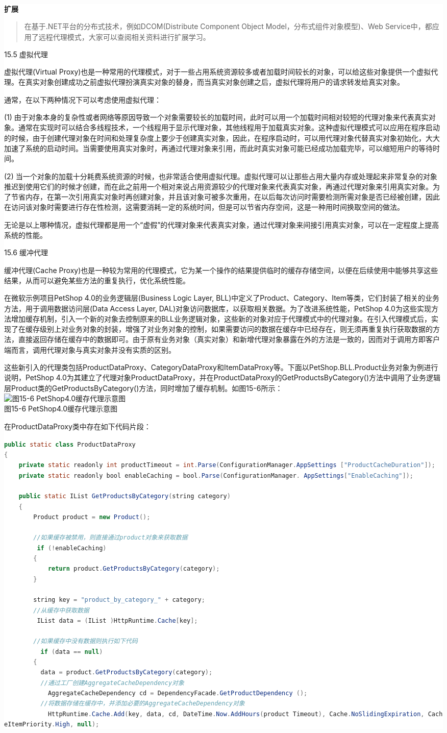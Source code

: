 **扩展**  
> 在基于.NET平台的分布式技术，例如DCOM(Distribute Component Object Model，分布式组件对象模型)、Web Service中，都应用了远程代理模式，大家可以查阅相关资料进行扩展学习。  

15.5 虚拟代理

虚拟代理(Virtual Proxy)也是一种常用的代理模式，对于一些占用系统资源较多或者加载时间较长的对象，可以给这些对象提供一个虚拟代理。在真实对象创建成功之前虚拟代理扮演真实对象的替身，而当真实对象创建之后，虚拟代理将用户的请求转发给真实对象。  

通常，在以下两种情况下可以考虑使用虚拟代理：  

(1) 由于对象本身的复杂性或者网络等原因导致一个对象需要较长的加载时间，此时可以用一个加载时间相对较短的代理对象来代表真实对象。通常在实现时可以结合多线程技术，一个线程用于显示代理对象，其他线程用于加载真实对象。这种虚拟代理模式可以应用在程序启动的时候，由于创建代理对象在时间和处理复杂度上要少于创建真实对象，因此，在程序启动时，可以用代理对象代替真实对象初始化，大大加速了系统的启动时间。当需要使用真实对象时，再通过代理对象来引用，而此时真实对象可能已经成功加载完毕，可以缩短用户的等待时间。  

(2) 当一个对象的加载十分耗费系统资源的时候，也非常适合使用虚拟代理。虚拟代理可以让那些占用大量内存或处理起来非常复杂的对象推迟到使用它们的时候才创建，而在此之前用一个相对来说占用资源较少的代理对象来代表真实对象，再通过代理对象来引用真实对象。为了节省内存，在第一次引用真实对象时再创建对象，并且该对象可被多次重用，在以后每次访问时需要检测所需对象是否已经被创建，因此在访问该对象时需要进行存在性检测，这需要消耗一定的系统时间，但是可以节省内存空间，这是一种用时间换取空间的做法。

无论是以上哪种情况，虚拟代理都是用一个“虚假”的代理对象来代表真实对象，通过代理对象来间接引用真实对象，可以在一定程度上提高系统的性能。  

15.6 缓冲代理

缓冲代理(Cache Proxy)也是一种较为常用的代理模式，它为某一个操作的结果提供临时的缓存存储空间，以便在后续使用中能够共享这些结果，从而可以避免某些方法的重复执行，优化系统性能。

在微软示例项目PetShop 4.0的业务逻辑层(Business Logic Layer, BLL)中定义了Product、Category、Item等类，它们封装了相关的业务方法，用于调用数据访问层(Data Access Layer, DAL)对象访问数据库，以获取相关数据。为了改进系统性能，PetShop 4.0为这些实现方法增加缓存机制，引入一个新的对象去控制原来的BLL业务逻辑对象，这些新的对象对应于代理模式中的代理对象。在引入代理模式后，实现了在缓存级别上对业务对象的封装，增强了对业务对象的控制，如果需要访问的数据在缓存中已经存在，则无须再重复执行获取数据的方法，直接返回存储在缓存中的数据即可。由于原有业务对象（真实对象）和新增代理对象暴露在外的方法是一致的，因而对于调用方即客户端而言，调用代理对象与真实对象并没有实质的区别。

这些新引入的代理类包括ProductDataProxy、CategoryDataProxy和ItemDataProxy等。下面以PetShop.BLL.Product业务对象为例进行说明，PetShop 4.0为其建立了代理对象ProductDataProxy，并在ProductDataProxy的GetProductsByCategory()方法中调用了业务逻辑层Product类的GetProductsByCategory()方法，同时增加了缓存机制。如图15-6所示：  
![图15-6 PetShop4.0缓存代理示意图](https://upload-images.jianshu.io/upload_images/5792176-d0626423834a8826.jpg?imageMogr2/auto-orient/strip%7CimageView2/2/w/1240)  
图15-6 PetShop4.0缓存代理示意图  

在ProductDataProxy类中存在如下代码片段：  
```java
public static class ProductDataProxy  
{  
    private static readonly int productTimeout = int.Parse(ConfigurationManager.AppSettings ["ProductCacheDuration"]);  
    private static readonly bool enableCaching = bool.Parse(ConfigurationManager. AppSettings["EnableCaching"]);   

    public static IList GetProductsByCategory(string category)  
    {          
        Product product = new Product();  

        //如果缓存被禁用，则直接通过product对象来获取数据  
         if (!enableCaching)  
        {  
            return product.GetProductsByCategory(category);  
        }  

        string key = "product_by_category_" + category;  
        //从缓存中获取数据  
         IList data = (IList )HttpRuntime.Cache[key];    

        //如果缓存中没有数据则执行如下代码  
          if (data == null)  
        {              
          data = product.GetProductsByCategory(category);              
          //通过工厂创建AggregateCacheDependency对象  
            AggregateCacheDependency cd = DependencyFacade.GetProductDependency ();   
          //将数据存储在缓存中，并添加必要的AggregateCacheDependency对象  
            HttpRuntime.Cache.Add(key, data, cd, DateTime.Now.AddHours(product Timeout), Cache.NoSlidingExpiration, CacheItemPriority.High, null);   
```